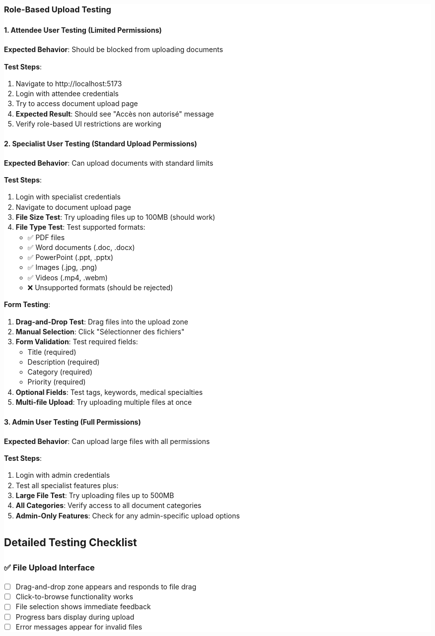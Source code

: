 ### Role-Based Upload Testing

#### 1. Attendee User Testing (Limited Permissions)
**Expected Behavior**: Should be blocked from uploading documents

**Test Steps**:
1. Navigate to http://localhost:5173
2. Login with attendee credentials
3. Try to access document upload page
4. **Expected Result**: Should see "Accès non autorisé" message
5. Verify role-based UI restrictions are working

#### 2. Specialist User Testing (Standard Upload Permissions)
**Expected Behavior**: Can upload documents with standard limits

**Test Steps**:
1. Login with specialist credentials
2. Navigate to document upload page
3. **File Size Test**: Try uploading files up to 100MB (should work)
4. **File Type Test**: Test supported formats:
   - ✅ PDF files
   - ✅ Word documents (.doc, .docx)
   - ✅ PowerPoint (.ppt, .pptx)
   - ✅ Images (.jpg, .png)
   - ✅ Videos (.mp4, .webm)
   - ❌ Unsupported formats (should be rejected)

**Form Testing**:
1. **Drag-and-Drop Test**: Drag files into the upload zone
2. **Manual Selection**: Click "Sélectionner des fichiers"
3. **Form Validation**: Test required fields:
   - Title (required)
   - Description (required)
   - Category (required)
   - Priority (required)
4. **Optional Fields**: Test tags, keywords, medical specialties
5. **Multi-file Upload**: Try uploading multiple files at once

#### 3. Admin User Testing (Full Permissions)
**Expected Behavior**: Can upload large files with all permissions

**Test Steps**:
1. Login with admin credentials
2. Test all specialist features plus:
3. **Large File Test**: Try uploading files up to 500MB
4. **All Categories**: Verify access to all document categories
5. **Admin-Only Features**: Check for any admin-specific upload options

## Detailed Testing Checklist

### ✅ File Upload Interface
- [ ] Drag-and-drop zone appears and responds to file drag
- [ ] Click-to-browse functionality works
- [ ] File selection shows immediate feedback
- [ ] Progress bars display during upload
- [ ] Error messages appear for invalid files
